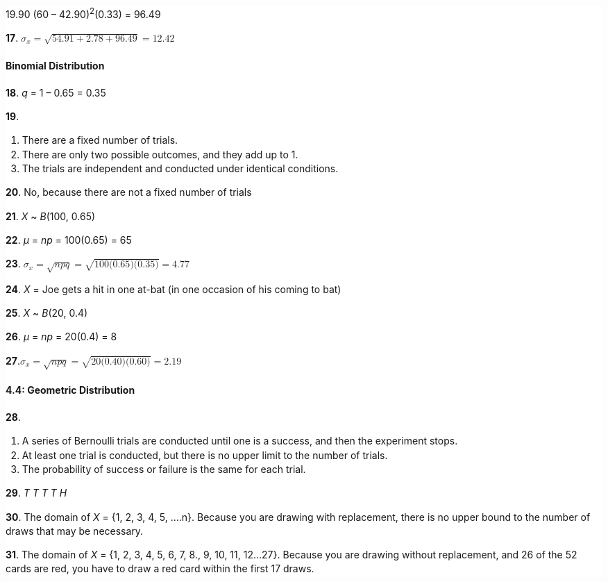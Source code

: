 <td>19.90</td>
<td>(60 – 42.90)<sup>2</sup>(0.33) = 96.49</td>
</tr>
</tbody></table>

**17**. <math xmlns="http://www.w3.org/1998/Math/MathML"> <mrow> <msub> <mi>σ</mi> <mi>x</mi> </msub> <mo>=</mo><msqrt> <mrow> <mn>54.91</mn><mo>+</mo><mn>2.78</mn><mo>+</mo><mn>96.49</mn> </mrow> </msqrt> <mo>=</mo><mn>12.42</mn> </mrow> </math>

#### Binomial Distribution

**18**. *q* = 1 – 0.65 = 0.35

**19**.

1.  There are a fixed number of trials.
2.  There are only two possible outcomes, and they add up to 1.
3.  The trials are independent and conducted under identical conditions.

**20**. No, because there are not a fixed number of trials

**21**. *X* ~ *B*(100, 0.65)

**22**. *μ* = *np* = 100(0.65) = 65

**23**. <math xmlns="http://www.w3.org/1998/Math/MathML"> <mrow> <msub> <mi>σ</mi> <mi>x</mi> </msub> <mo>=</mo><msqrt> <mrow> <mi>n</mi><mi>p</mi><mi>q</mi> </mrow> </msqrt> <mo>=</mo><msqrt> <mrow> <mn>100</mn><mo stretchy="false">(</mo><mn>0.65</mn><mo stretchy="false">)</mo><mo stretchy="false">(</mo><mn>0.35</mn><mo stretchy="false">)</mo> </mrow> </msqrt> <mo>=</mo><mn>4.77</mn> </mrow> </math>

**24**. *X* = Joe gets a hit in one at-bat (in one occasion of his coming to bat)

**25**. *X* ~ *B*(20, 0.4)

**26**. *μ* = *np* = 20(0.4) = 8

**27**.<math xmlns="http://www.w3.org/1998/Math/MathML"> <mrow> <msub> <mi>σ</mi> <mi>x</mi> </msub> <mo>=</mo><msqrt> <mrow> <mi>n</mi><mi>p</mi><mi>q</mi> </mrow> </msqrt> <mo>=</mo><msqrt> <mrow> <mn>20</mn><mo stretchy="false">(</mo><mn>0.40</mn><mo stretchy="false">)</mo><mo stretchy="false">(</mo><mn>0.60</mn><mo stretchy="false">)</mo> </mrow> </msqrt> <mo>=</mo><mn>2.19</mn> </mrow> </math>

#### 4.4: Geometric Distribution

**28**.

1.  A series of Bernoulli trials are conducted until one is a success, and then the experiment stops.
2.  At least one trial is conducted, but there is no upper limit to the number of trials.
3.  The probability of success or failure is the same for each trial.

**29**. *T T T T H*

**30**. The domain of *X* = \{1, 2, 3, 4, 5, ….n}. Because you are drawing with replacement, there is no upper bound to the number of draws that may be necessary.

**31**. The domain of *X* = \{1, 2, 3, 4, 5, 6, 7, 8., 9, 10, 11, 12…27}. Because you are drawing without replacement, and 26 of the 52 cards are red, you have to draw a red card within the first 17 draws.
